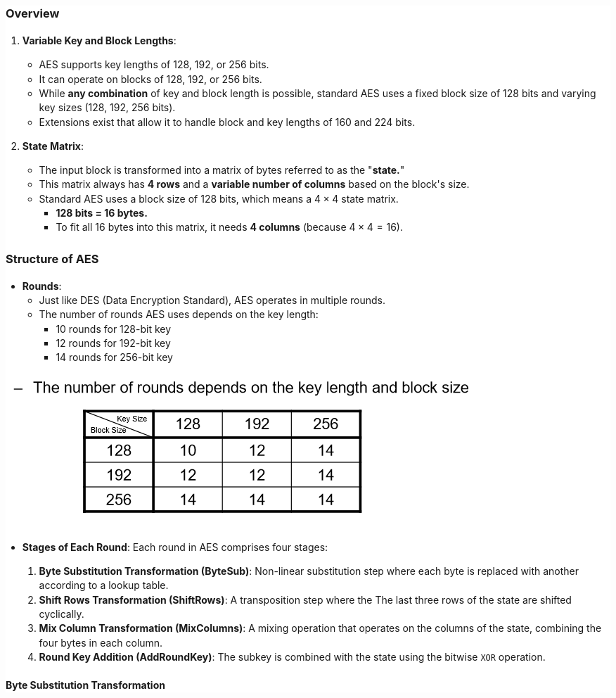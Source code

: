 ### Overview

1. **Variable Key and Block Lengths**:
    - AES supports key lengths of 128, 192, or 256 bits.
    - It can operate on blocks of 128, 192, or 256 bits.
    - While **any combination** of key and block length is possible, standard AES uses a fixed block size of 128 bits and varying key sizes (128, 192, 256 bits).
    - Extensions exist that allow it to handle block and key lengths of 160 and 224 bits.

2. **State Matrix**:
    - The input block is transformed into a matrix of bytes referred to as the "**state.**"
    - This matrix always has **4 rows** and a **variable number of columns** based on the block's size.
    - Standard AES uses a block size of 128 bits, which means a $4 \times 4$ state matrix.
        - **128 bits = 16 bytes.**
        - To fit all 16 bytes into this matrix, it needs **4 columns** (because $4 \times 4 = 16$).

### Structure of AES

- **Rounds**:
  - Just like DES (Data Encryption Standard), AES operates in multiple rounds.
  - The number of rounds AES uses depends on the key length:
    - 10 rounds for 128-bit key
    - 12 rounds for 192-bit key
    - 14 rounds for 256-bit key

![Alt text](images/image.png)

- **Stages of Each Round**:
Each round in AES comprises four stages:

    1. **Byte Substitution Transformation (ByteSub)**: Non-linear substitution
       step where each byte is replaced with another according to a lookup
       table.
    2. **Shift Rows Transformation (ShiftRows)**: A transposition step where the
       The last three rows of the state are shifted cyclically.
    3. **Mix Column Transformation (MixColumns)**: A mixing operation that
       operates on the columns of the state, combining the four bytes in each
       column.
    4. **Round Key Addition (AddRoundKey)**: The subkey is combined with the
       state using the bitwise `XOR` operation.

#### Byte Substitution Transformation
